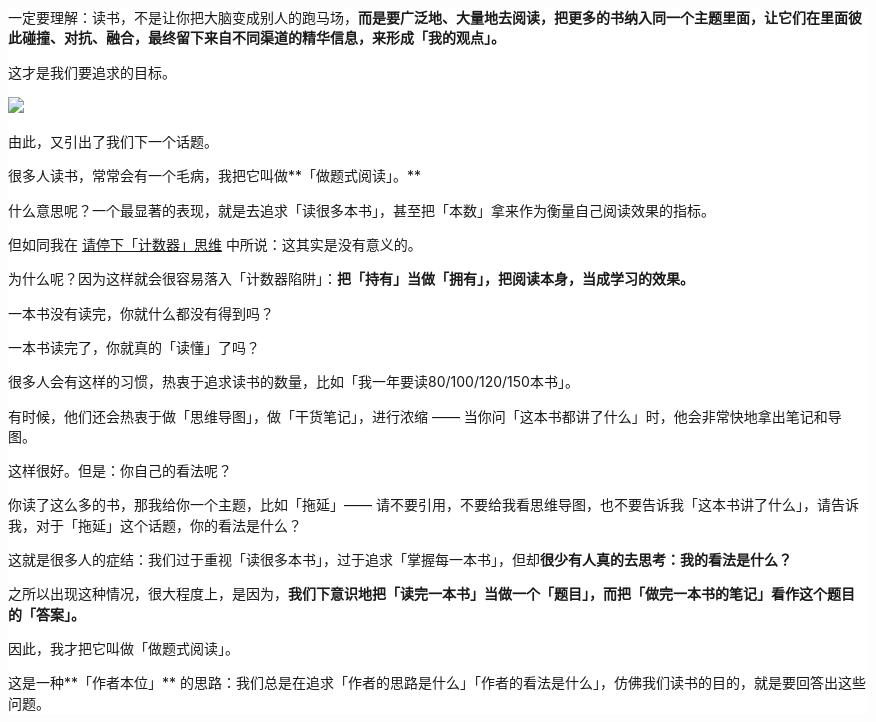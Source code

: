 一定要理解：读书，不是让你把大脑变成别人的跑马场，**而是要广泛地、大量地去阅读，把更多的书纳入同一个主题里面，让它们在里面彼此碰撞、对抗、融合，最终留下来自不同渠道的精华信息，来形成「我的观点」。**

  

这才是我们要追求的目标。

  

![](https://mmbiz.qpic.cn/mmbiz_png/yWXmuSFeCk17IVGzCR5kha9El3FjkFq2uoRVAw1eAXtvqC3YJCMINAocOGEdvzWrRjH12AHQPT0ia39U5bJNhkg/640?wx_fmt=png)

  

由此，又引出了我们下一个话题。

  

很多人读书，常常会有一个毛病，我把它叫做**「做题式阅读」。**

  

什么意思呢？一个最显著的表现，就是去追求「读很多本书」，甚至把「本数」拿来作为衡量自己阅读效果的指标。

  

但如同我在
[请停下「计数器」思维](http://mp.weixin.qq.com/s?__biz=MzAxNTY0NjEzNg==&mid=2247486282&idx=1&sn=377900efede8f790bdb372ee261562c6&chksm=9b81a79dacf62e8bdd1a9cea540deadd1a0cdd3b11ccd85b4af92123d8b08924750197fb37bb&scene=21#wechat_redirect)
中所说：这其实是没有意义的。

  

为什么呢？因为这样就会很容易落入「计数器陷阱」：**把「持有」当做「拥有」，把阅读本身，当成学习的效果。**

  

一本书没有读完，你就什么都没有得到吗？

一本书读完了，你就真的「读懂」了吗？

  

很多人会有这样的习惯，热衷于追求读书的数量，比如「我一年要读80/100/120/150本书」。

  

有时候，他们还会热衷于做「思维导图」，做「干货笔记」，进行浓缩 —— 当你问「这本书都讲了什么」时，他会非常快地拿出笔记和导图。

  

这样很好。但是：你自己的看法呢？

  

你读了这么多的书，那我给你一个主题，比如「拖延」——
请不要引用，不要给我看思维导图，也不要告诉我「这本书讲了什么」，请告诉我，对于「拖延」这个话题，你的看法是什么？

  

这就是很多人的症结：我们过于重视「读很多本书」，过于追求「掌握每一本书」，但却**很少有人真的去思考：我的看法是什么？**

  

之所以出现这种情况，很大程度上，是因为，**我们下意识地把「读完一本书」当做一个「题目」，而把「做完一本书的笔记」看作这个题目的「答案」。**

  

因此，我才把它叫做「做题式阅读」。

  

这是一种**「作者本位」** 的思路：我们总是在追求「作者的思路是什么」「作者的看法是什么」，仿佛我们读书的目的，就是要回答出这些问题。
